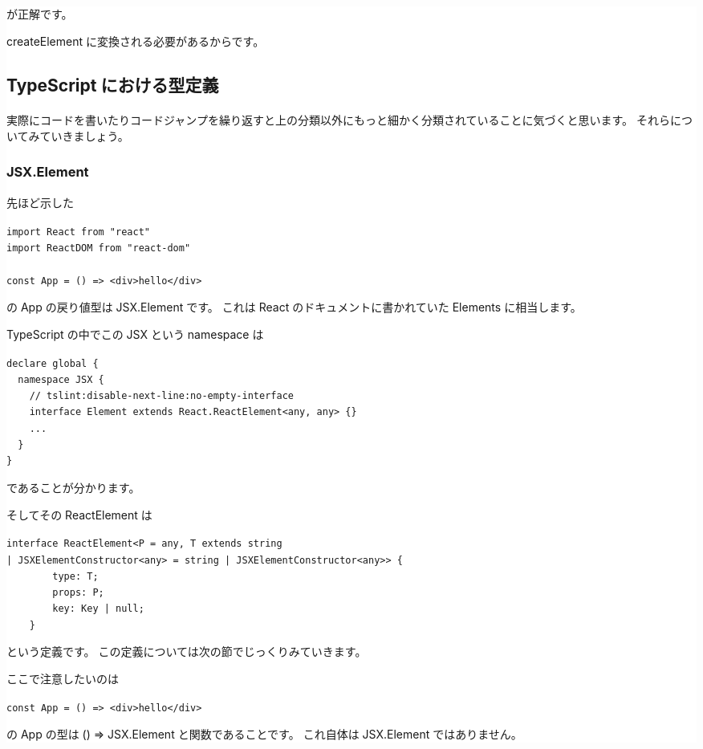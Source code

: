 が正解です。

createElement に変換される必要があるからです。

## TypeScript における型定義

実際にコードを書いたりコードジャンプを繰り返すと上の分類以外にもっと細かく分類されていることに気づくと思います。
それらについてみていきましょう。

### JSX.Element

先ほど示した

```tsx
import React from "react"
import ReactDOM from "react-dom"

const App = () => <div>hello</div>
```

の App の戻り値型は JSX.Element です。
これは React のドキュメントに書かれていた Elements に相当します。

TypeScript の中でこの JSX という namespace は

```tsx
declare global {
  namespace JSX {
    // tslint:disable-next-line:no-empty-interface
    interface Element extends React.ReactElement<any, any> {}
    ...
  }
}
```

であることが分かります。

そしてその ReactElement は

```javascriptx
interface ReactElement<P = any, T extends string
| JSXElementConstructor<any> = string | JSXElementConstructor<any>> {
        type: T;
        props: P;
        key: Key | null;
    }
```

という定義です。
この定義については次の節でじっくりみていきます。

ここで注意したいのは

```javascriptx
const App = () => <div>hello</div>
```

の App の型は () => JSX.Element と関数であることです。
これ自体は JSX.Element ではありません。
